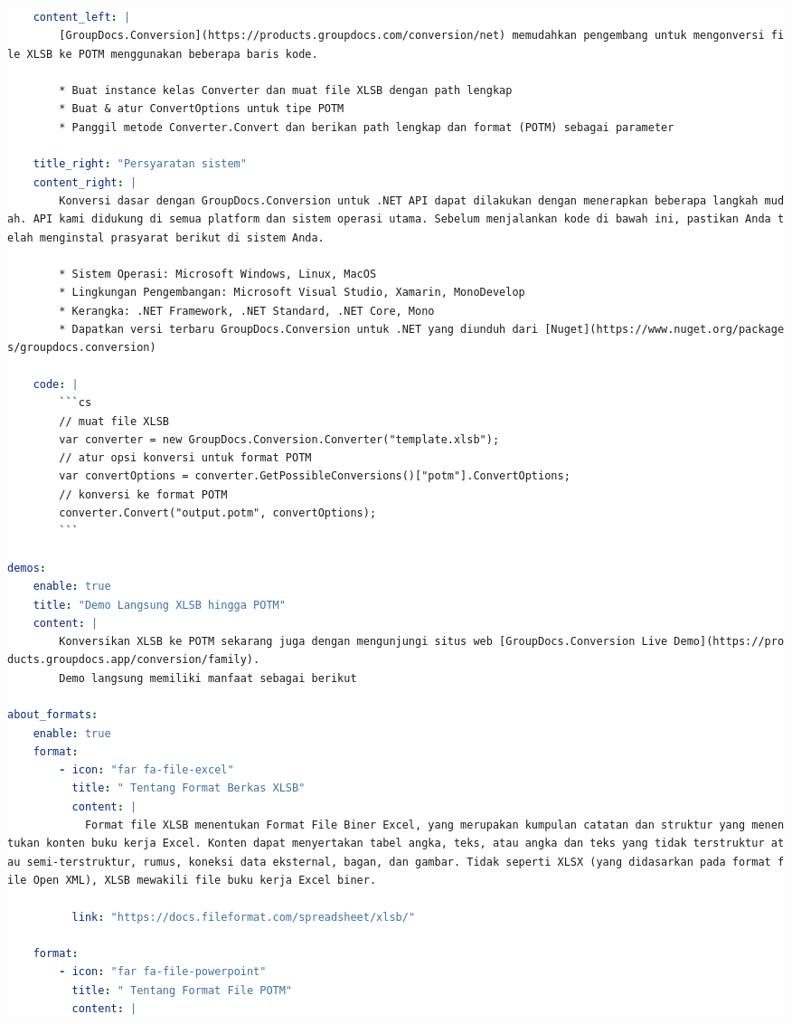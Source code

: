 ```yaml
    content_left: |
        [GroupDocs.Conversion](https://products.groupdocs.com/conversion/net) memudahkan pengembang untuk mengonversi file XLSB ke POTM menggunakan beberapa baris kode.

        * Buat instance kelas Converter dan muat file XLSB dengan path lengkap
        * Buat & atur ConvertOptions untuk tipe POTM
        * Panggil metode Converter.Convert dan berikan path lengkap dan format (POTM) sebagai parameter
        
    title_right: "Persyaratan sistem"
    content_right: |
        Konversi dasar dengan GroupDocs.Conversion untuk .NET API dapat dilakukan dengan menerapkan beberapa langkah mudah. API kami didukung di semua platform dan sistem operasi utama. Sebelum menjalankan kode di bawah ini, pastikan Anda telah menginstal prasyarat berikut di sistem Anda.

        * Sistem Operasi: Microsoft Windows, Linux, MacOS
        * Lingkungan Pengembangan: Microsoft Visual Studio, Xamarin, MonoDevelop
        * Kerangka: .NET Framework, .NET Standard, .NET Core, Mono
        * Dapatkan versi terbaru GroupDocs.Conversion untuk .NET yang diunduh dari [Nuget](https://www.nuget.org/packages/groupdocs.conversion)
        
    code: |
        ```cs
        // muat file XLSB
        var converter = new GroupDocs.Conversion.Converter("template.xlsb");
        // atur opsi konversi untuk format POTM
        var convertOptions = converter.GetPossibleConversions()["potm"].ConvertOptions;
        // konversi ke format POTM
        converter.Convert("output.potm", convertOptions);
        ```
        
demos:
    enable: true
    title: "Demo Langsung XLSB hingga POTM"
    content: |
        Konversikan XLSB ke POTM sekarang juga dengan mengunjungi situs web [GroupDocs.Conversion Live Demo](https://products.groupdocs.app/conversion/family).  
        Demo langsung memiliki manfaat sebagai berikut
        
about_formats:
    enable: true
    format:
        - icon: "far fa-file-excel"
          title: " Tentang Format Berkas XLSB"
          content: |
            Format file XLSB menentukan Format File Biner Excel, yang merupakan kumpulan catatan dan struktur yang menentukan konten buku kerja Excel. Konten dapat menyertakan tabel angka, teks, atau angka dan teks yang tidak terstruktur atau semi-terstruktur, rumus, koneksi data eksternal, bagan, dan gambar. Tidak seperti XLSX (yang didasarkan pada format file Open XML), XLSB mewakili file buku kerja Excel biner.

          link: "https://docs.fileformat.com/spreadsheet/xlsb/"

    format:
        - icon: "far fa-file-powerpoint"
          title: " Tentang Format File POTM"
          content: |
```